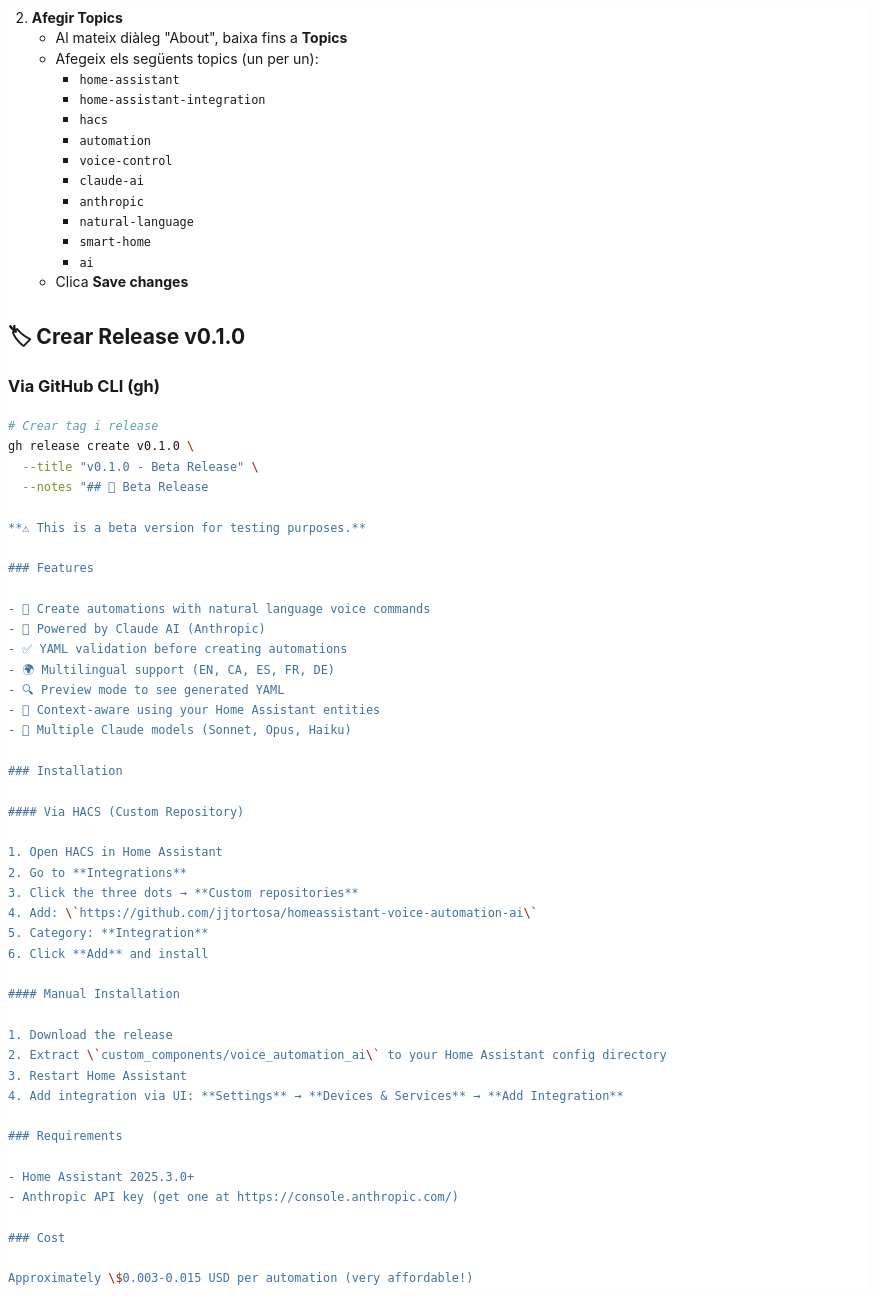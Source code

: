 2. **Afegir Topics**
   - Al mateix diàleg "About", baixa fins a **Topics**
   - Afegeix els següents topics (un per un):
     - `home-assistant`
     - `home-assistant-integration`
     - `hacs`
     - `automation`
     - `voice-control`
     - `claude-ai`
     - `anthropic`
     - `natural-language`
     - `smart-home`
     - `ai`
   - Clica **Save changes**

## 🏷️ Crear Release v0.1.0

### Via GitHub CLI (gh)

```bash
# Crear tag i release
gh release create v0.1.0 \
  --title "v0.1.0 - Beta Release" \
  --notes "## 🧪 Beta Release

**⚠️ This is a beta version for testing purposes.**

### Features

- 🎤 Create automations with natural language voice commands
- 🤖 Powered by Claude AI (Anthropic)
- ✅ YAML validation before creating automations
- 🌍 Multilingual support (EN, CA, ES, FR, DE)
- 🔍 Preview mode to see generated YAML
- 📝 Context-aware using your Home Assistant entities
- 🎯 Multiple Claude models (Sonnet, Opus, Haiku)

### Installation

#### Via HACS (Custom Repository)

1. Open HACS in Home Assistant
2. Go to **Integrations**
3. Click the three dots → **Custom repositories**
4. Add: \`https://github.com/jjtortosa/homeassistant-voice-automation-ai\`
5. Category: **Integration**
6. Click **Add** and install

#### Manual Installation

1. Download the release
2. Extract \`custom_components/voice_automation_ai\` to your Home Assistant config directory
3. Restart Home Assistant
4. Add integration via UI: **Settings** → **Devices & Services** → **Add Integration**

### Requirements

- Home Assistant 2025.3.0+
- Anthropic API key (get one at https://console.anthropic.com/)

### Cost

Approximately \$0.003-0.015 USD per automation (very affordable!)
```